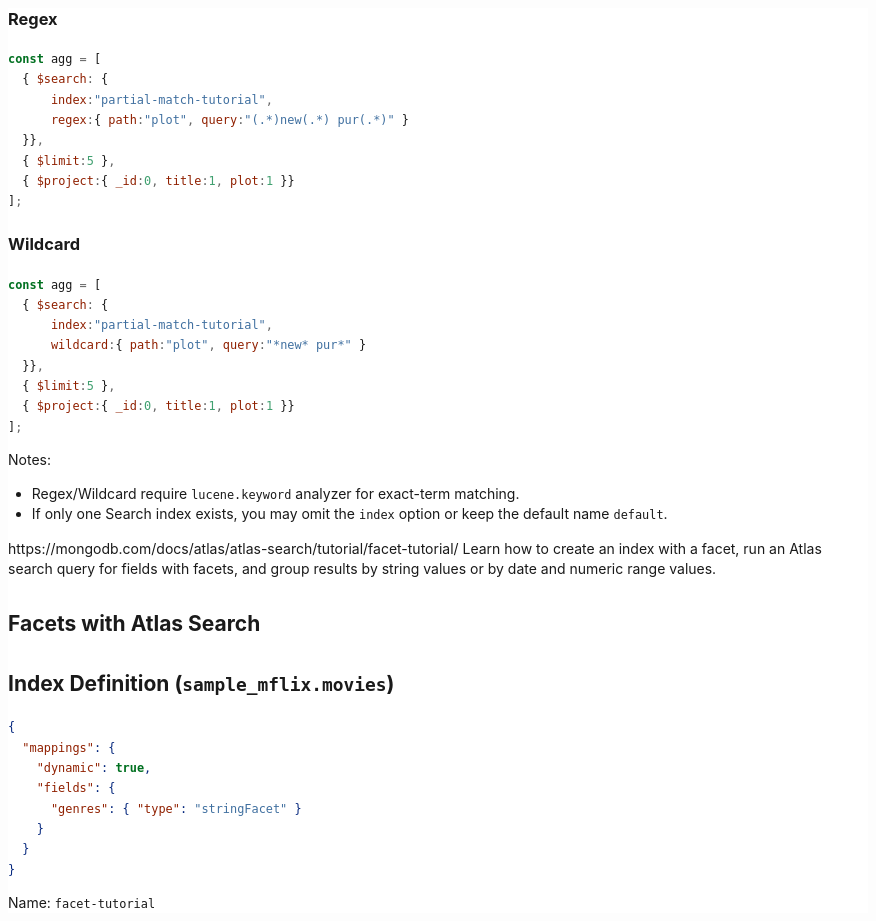 ### Regex

```js
const agg = [
  { $search: {
      index:"partial-match-tutorial",
      regex:{ path:"plot", query:"(.*)new(.*) pur(.*)" }
  }},
  { $limit:5 },
  { $project:{ _id:0, title:1, plot:1 }}
];
```

### Wildcard

```js
const agg = [
  { $search: {
      index:"partial-match-tutorial",
      wildcard:{ path:"plot", query:"*new* pur*" }
  }},
  { $limit:5 },
  { $project:{ _id:0, title:1, plot:1 }}
];
```

Notes:
- Regex/Wildcard require `lucene.keyword` analyzer for exact-term matching.
- If only one Search index exists, you may omit the `index` option or keep the default name `default`.


</section>
<section>
<title>How to Use Facets with Atlas Search</title>
<url>https://mongodb.com/docs/atlas/atlas-search/tutorial/facet-tutorial/</url>
<description>Learn how to create an index with a facet, run an Atlas search query for fields with facets, and group results by string values or by date and numeric range values.</description>


# Facets with Atlas Search

## Index Definition (`sample_mflix.movies`)
```json
{
  "mappings": {
    "dynamic": true,
    "fields": {
      "genres": { "type": "stringFacet" }
    }
  }
}
```
Name: `facet-tutorial`
